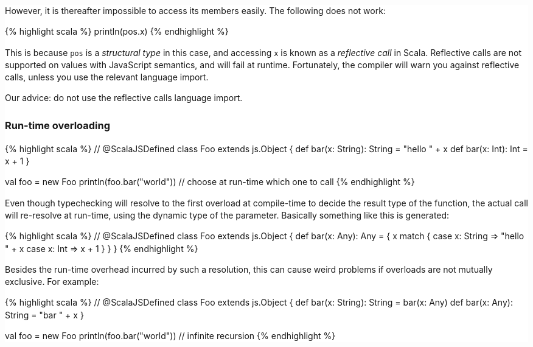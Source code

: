 However, it is thereafter impossible to access its members easily.
The following does not work:

{% highlight scala %}
println(pos.x)
{% endhighlight %}

This is because `pos` is a *structural type* in this case, and accessing `x` is known as a *reflective call* in Scala.
Reflective calls are not supported on values with JavaScript semantics, and will fail at runtime.
Fortunately, the compiler will warn you against reflective calls, unless you use the relevant language import.

Our advice: do not use the reflective calls language import.


### Run-time overloading

{% highlight scala %}
// @ScalaJSDefined
class Foo extends js.Object {
  def bar(x: String): String = "hello " + x
  def bar(x: Int): Int = x + 1
}

val foo = new Foo
println(foo.bar("world")) // choose at run-time which one to call
{% endhighlight %}

Even though typechecking will resolve to the first overload at compile-time to decide the result type of the function, the actual call will re-resolve at run-time, using the dynamic type of the parameter. Basically something like this is generated:

{% highlight scala %}
// @ScalaJSDefined
class Foo extends js.Object {
  def bar(x: Any): Any = {
    x match {
      case x: String => "hello " + x
      case x: Int    => x + 1
    }
  }
}
{% endhighlight %}

Besides the run-time overhead incurred by such a resolution, this can cause weird problems if overloads are not mutually exclusive.
For example:

{% highlight scala %}
// @ScalaJSDefined
class Foo extends js.Object {
  def bar(x: String): String = bar(x: Any)
  def bar(x: Any): String = "bar " + x
}

val foo = new Foo
println(foo.bar("world")) // infinite recursion
{% endhighlight %}
